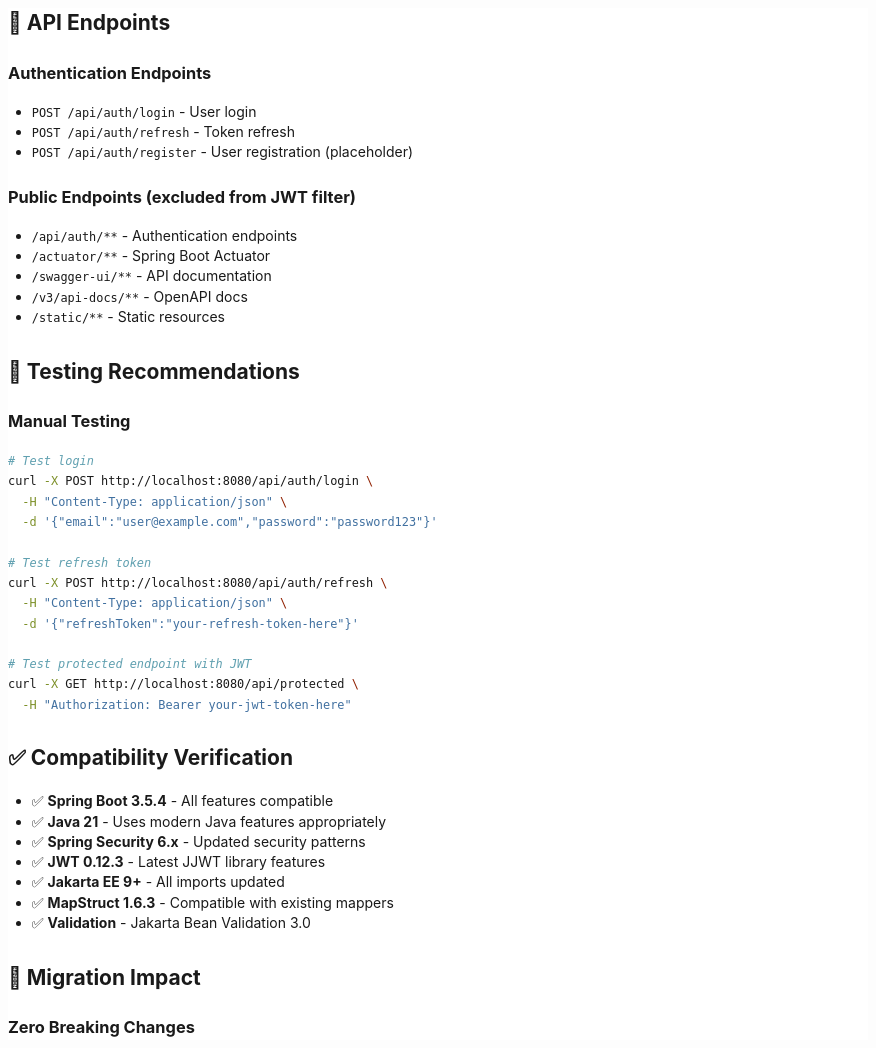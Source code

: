 ## 🎯 API Endpoints

### Authentication Endpoints

- `POST /api/auth/login` - User login
- `POST /api/auth/refresh` - Token refresh  
- `POST /api/auth/register` - User registration (placeholder)

### Public Endpoints (excluded from JWT filter)

- `/api/auth/**` - Authentication endpoints
- `/actuator/**` - Spring Boot Actuator
- `/swagger-ui/**` - API documentation
- `/v3/api-docs/**` - OpenAPI docs
- `/static/**` - Static resources

## 🧪 Testing Recommendations

### Manual Testing

```bash
# Test login
curl -X POST http://localhost:8080/api/auth/login \
  -H "Content-Type: application/json" \
  -d '{"email":"user@example.com","password":"password123"}'

# Test refresh token
curl -X POST http://localhost:8080/api/auth/refresh \
  -H "Content-Type: application/json" \
  -d '{"refreshToken":"your-refresh-token-here"}'

# Test protected endpoint with JWT
curl -X GET http://localhost:8080/api/protected \
  -H "Authorization: Bearer your-jwt-token-here"
```

## ✅ Compatibility Verification

- ✅ **Spring Boot 3.5.4** - All features compatible
- ✅ **Java 21** - Uses modern Java features appropriately
- ✅ **Spring Security 6.x** - Updated security patterns
- ✅ **JWT 0.12.3** - Latest JJWT library features
- ✅ **Jakarta EE 9+** - All imports updated
- ✅ **MapStruct 1.6.3** - Compatible with existing mappers
- ✅ **Validation** - Jakarta Bean Validation 3.0

## 🔄 Migration Impact

### Zero Breaking Changes
